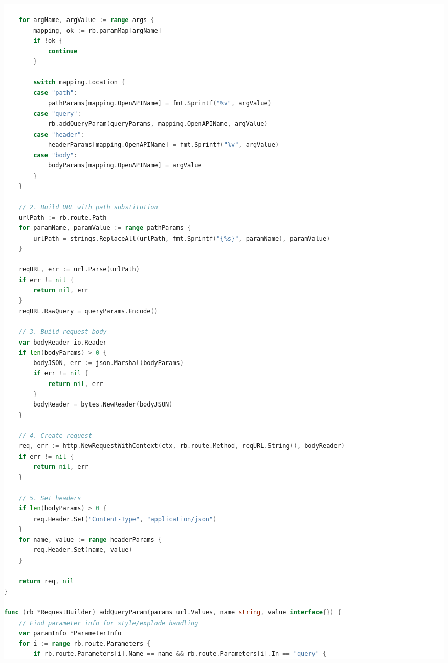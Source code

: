 ```go

    for argName, argValue := range args {
        mapping, ok := rb.paramMap[argName]
        if !ok {
            continue
        }

        switch mapping.Location {
        case "path":
            pathParams[mapping.OpenAPIName] = fmt.Sprintf("%v", argValue)
        case "query":
            rb.addQueryParam(queryParams, mapping.OpenAPIName, argValue)
        case "header":
            headerParams[mapping.OpenAPIName] = fmt.Sprintf("%v", argValue)
        case "body":
            bodyParams[mapping.OpenAPIName] = argValue
        }
    }

    // 2. Build URL with path substitution
    urlPath := rb.route.Path
    for paramName, paramValue := range pathParams {
        urlPath = strings.ReplaceAll(urlPath, fmt.Sprintf("{%s}", paramName), paramValue)
    }

    reqURL, err := url.Parse(urlPath)
    if err != nil {
        return nil, err
    }
    reqURL.RawQuery = queryParams.Encode()

    // 3. Build request body
    var bodyReader io.Reader
    if len(bodyParams) > 0 {
        bodyJSON, err := json.Marshal(bodyParams)
        if err != nil {
            return nil, err
        }
        bodyReader = bytes.NewReader(bodyJSON)
    }

    // 4. Create request
    req, err := http.NewRequestWithContext(ctx, rb.route.Method, reqURL.String(), bodyReader)
    if err != nil {
        return nil, err
    }

    // 5. Set headers
    if len(bodyParams) > 0 {
        req.Header.Set("Content-Type", "application/json")
    }
    for name, value := range headerParams {
        req.Header.Set(name, value)
    }

    return req, nil
}

func (rb *RequestBuilder) addQueryParam(params url.Values, name string, value interface{}) {
    // Find parameter info for style/explode handling
    var paramInfo *ParameterInfo
    for i := range rb.route.Parameters {
        if rb.route.Parameters[i].Name == name && rb.route.Parameters[i].In == "query" {
```
